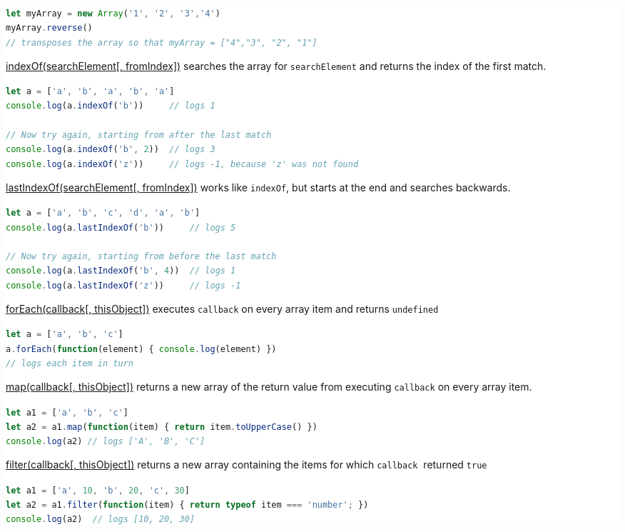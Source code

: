 ```jsx
let myArray = new Array('1', '2', '3','4')
myArray.reverse()
// transposes the array so that myArray = ["4","3", "2", "1"]
```

[indexOf(searchElement[, fromIndex])](https://developer.mozilla.org/en-US/docs/Web/JavaScript/Reference/Global_Objects/Array/indexOf) searches the array for `searchElement` and returns the index of the first match.

```jsx
let a = ['a', 'b', 'a', 'b', 'a']
console.log(a.indexOf('b'))     // logs 1

// Now try again, starting from after the last match
console.log(a.indexOf('b', 2))  // logs 3
console.log(a.indexOf('z'))     // logs -1, because 'z' was not found
```

[lastIndexOf(searchElement[, fromIndex])](https://developer.mozilla.org/en-US/docs/Web/JavaScript/Reference/Global_Objects/Array/lastIndexOf) works like `indexOf`, but starts at the end and searches backwards.

```jsx
let a = ['a', 'b', 'c', 'd', 'a', 'b']
console.log(a.lastIndexOf('b'))     // logs 5

// Now try again, starting from before the last match
console.log(a.lastIndexOf('b', 4))  // logs 1
console.log(a.lastIndexOf('z'))     // logs -1
```

[forEach(callback[, thisObject])](https://developer.mozilla.org/en-US/docs/Web/JavaScript/Reference/Global_Objects/Array/forEach) executes `callback` on every array item and returns `undefined`

```jsx
let a = ['a', 'b', 'c']
a.forEach(function(element) { console.log(element) })
// logs each item in turn
```

[map(callback[, thisObject])](https://developer.mozilla.org/en-US/docs/Web/JavaScript/Reference/Global_Objects/Array/map) returns a new array of the return value from executing `callback` on every array item.

```jsx
let a1 = ['a', 'b', 'c']
let a2 = a1.map(function(item) { return item.toUpperCase() })
console.log(a2) // logs ['A', 'B', 'C']
```

[filter(callback[, thisObject])](https://developer.mozilla.org/en-US/docs/Web/JavaScript/Reference/Global_Objects/Array/filter) returns a new array containing the items for which `callback`
 returned `true`

```jsx
let a1 = ['a', 10, 'b', 20, 'c', 30]
let a2 = a1.filter(function(item) { return typeof item === 'number'; })
console.log(a2)  // logs [10, 20, 30]
```

